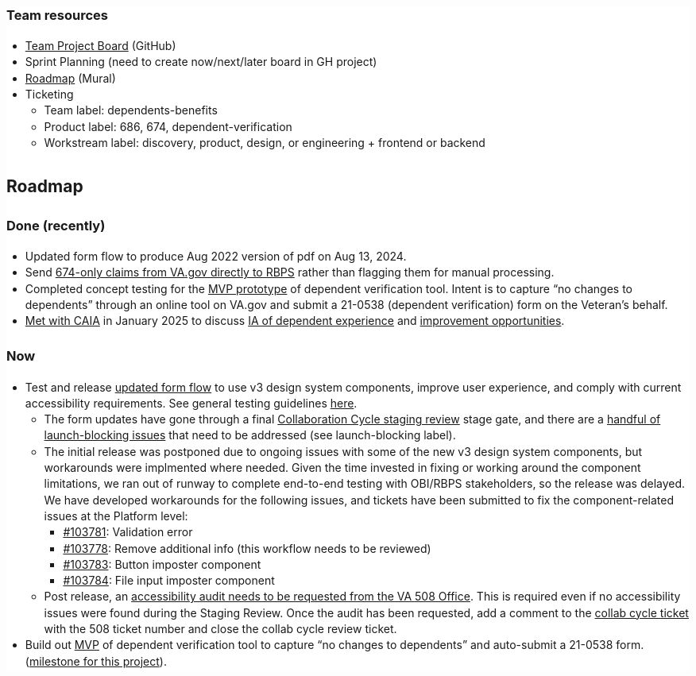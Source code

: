 ### Team resources
- [Team Project Board](https://github.com/orgs/department-of-veterans-affairs/projects/1237/views/12?sliceBy%5Bvalue%5D=686%2F674) (GitHub)
- Sprint Planning (need to create now/next/later board in GH project)
- [Roadmap](https://app.mural.co/t/departmentofveteransaffairs9999/m/departmentofveteransaffairs9999/1692908527043/0da94b7ded52e8a943d798bcb8ae39697c2fb56f?wid=120-1729780466015) (Mural)
- Ticketing
   - Team label: dependents-benefits
   - Product label: 686, 674, dependent-verification
   - Workstream label: discovery, product, design, or engineering + frontend or backend

## Roadmap
### Done (recently)
- Updated form flow to produce Aug 2022 version of pdf on Aug 13, 2024.
- Send [674-only claims from VA.gov directly to RBPS](https://github.com/department-of-veterans-affairs/va.gov-team/issues/97875) rather than flagging them for manual processing.
- Completed concept testing for the [MVP prototype](https://www.figma.com/design/bvj72inycD0iZkuCbjYTWL/Dependent-Verification-MVP?node-id=59-960&t=yWIz3IUP2uFChYib-0) of dependent verification tool. Intent is to capture “no changes to dependents” through an online tool on VA.gov and submit a 21-0538 (dependent verification) form on the Veteran’s behalf.
- [Met with CAIA](https://github.com/department-of-veterans-affairs/va.gov-team/issues/84170) in January 2025 to discuss [IA of dependent experience](https://app.mural.co/t/departmentofveteransaffairs9999/m/departmentofveteransaffairs9999/1709582312238/ae3de21fd188beba8c28668ee37a31841c6203bf?wid=91-1737736233308) and [improvement opportunities](https://app.mural.co/t/departmentofveteransaffairs9999/m/departmentofveteransaffairs9999/1709582312238/ae3de21fd188beba8c28668ee37a31841c6203bf?wid=522-1737736233308).

### Now
- Test and release [updated form flow](https://github.com/department-of-veterans-affairs/va.gov-team/milestone/1292) to use v3 design system components, improve user experience, and comply with current accessibility requirements. See general testing guidelines [here](https://github.com/department-of-veterans-affairs/va.gov-team/blob/master/products/dependents/form_updates/general_testing_plan.md).
   - The form updates have gone through a final [Collaboration Cycle staging review](https://github.com/department-of-veterans-affairs/va.gov-team/issues/74059) stage gate, and there are a [handful of launch-blocking issues](https://github.com/department-of-veterans-affairs/va.gov-team/milestone/1253) that need to be addressed (see launch-blocking label).
   - The initial release was postponed due to ongoing issues with some of the new v3 design system components, but workarounds were implmented where needed. Given the time invested in fixing or working around the component limitations, we ran out of runway to complete end-to-end testing with OBI/RBPS stakeholders, so the release was delayed. We have developed workarounds for the following issues, and tickets have been submitted to fix the component-related issues at the Platform level:
      - [#103781](https://github.com/department-of-veterans-affairs/va.gov-team/issues/103781): Validation error
      - [#103778](https://github.com/department-of-veterans-affairs/va.gov-team/issues/103778): Remove additional info (this workflow needs to be reviewed)
      - [#103783](https://github.com/department-of-veterans-affairs/va.gov-team/issues/103783): Button imposter component
      - [#103784](https://github.com/department-of-veterans-affairs/va.gov-team/issues/103784): File input imposter component
  - Post release, an [accessibility audit needs to be requested from the VA 508 Office](https://depo-platform-documentation.scrollhelp.site/developer-docs/request-support-from-the-va-508-office#RequestsupportfromtheVA508office-AuditRequest). This is required even if no accessibility issues were found during the Staging Review. Once the audit has been requested, add a comment to the [collab cycle ticket](https://github.com/department-of-veterans-affairs/va.gov-team/issues/74059) with the 508 ticket number and close the collab cycle review ticket.
- Build out [MVP](https://github.com/department-of-veterans-affairs/va.gov-team/blob/master/products/dependents/dependency_verification/initiative-brief-dependent-verification-tool.md#whatre-you-building) of dependent verification tool to capture “no changes to dependents” and auto-submit a 21-0538 form. ([milestone for this project](https://github.com/department-of-veterans-affairs/va.gov-team/milestone/1409)).